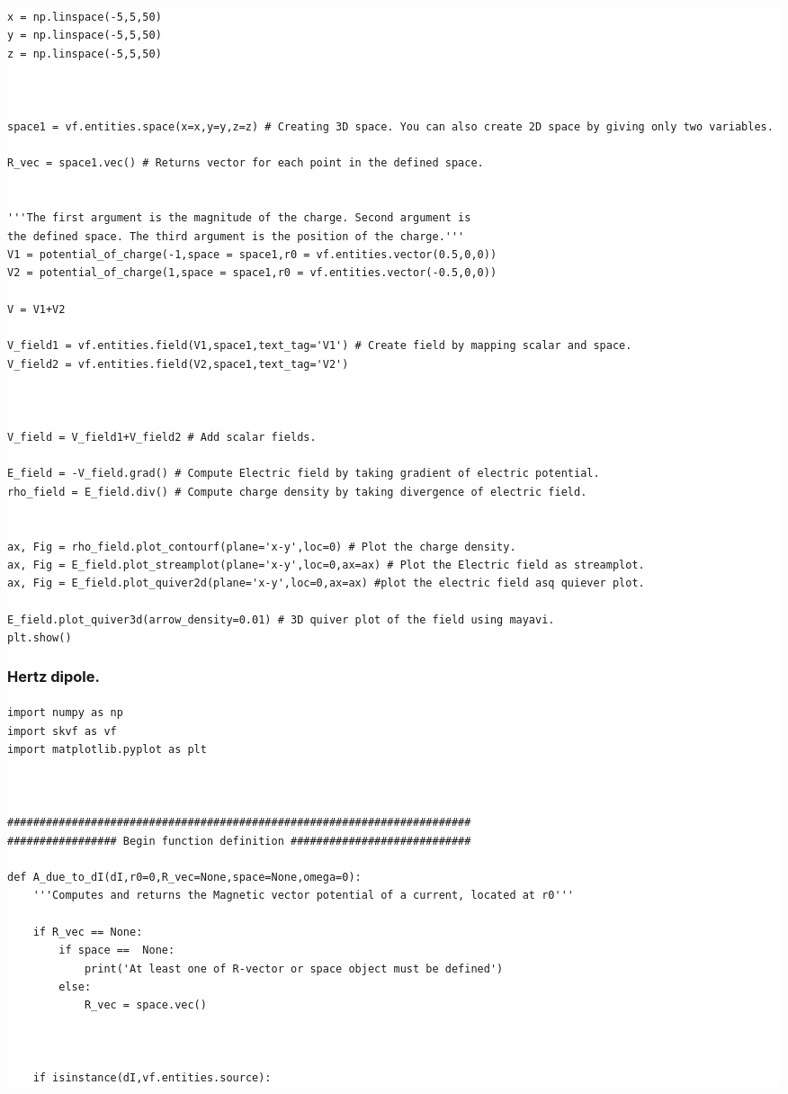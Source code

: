 ```
x = np.linspace(-5,5,50)
y = np.linspace(-5,5,50)
z = np.linspace(-5,5,50)



space1 = vf.entities.space(x=x,y=y,z=z) # Creating 3D space. You can also create 2D space by giving only two variables. 

R_vec = space1.vec() # Returns vector for each point in the defined space. 


'''The first argument is the magnitude of the charge. Second argument is
the defined space. The third argument is the position of the charge.'''
V1 = potential_of_charge(-1,space = space1,r0 = vf.entities.vector(0.5,0,0))
V2 = potential_of_charge(1,space = space1,r0 = vf.entities.vector(-0.5,0,0))

V = V1+V2

V_field1 = vf.entities.field(V1,space1,text_tag='V1') # Create field by mapping scalar and space.
V_field2 = vf.entities.field(V2,space1,text_tag='V2') 



V_field = V_field1+V_field2 # Add scalar fields. 

E_field = -V_field.grad() # Compute Electric field by taking gradient of electric potential. 
rho_field = E_field.div() # Compute charge density by taking divergence of electric field. 


ax, Fig = rho_field.plot_contourf(plane='x-y',loc=0) # Plot the charge density. 
ax, Fig = E_field.plot_streamplot(plane='x-y',loc=0,ax=ax) # Plot the Electric field as streamplot. 
ax, Fig = E_field.plot_quiver2d(plane='x-y',loc=0,ax=ax) #plot the electric field asq quiever plot.

E_field.plot_quiver3d(arrow_density=0.01) # 3D quiver plot of the field using mayavi. 
plt.show()
```
 
### Hertz dipole. 

```
import numpy as np
import skvf as vf
import matplotlib.pyplot as plt



########################################################################
################# Begin function definition ############################

def A_due_to_dI(dI,r0=0,R_vec=None,space=None,omega=0):
	'''Computes and returns the Magnetic vector potential of a current, located at r0'''
	
	if R_vec == None:
		if space ==  None:
			print('At least one of R-vector or space object must be defined')
		else:
			R_vec = space.vec()
	
	
	
	if isinstance(dI,vf.entities.source):
```